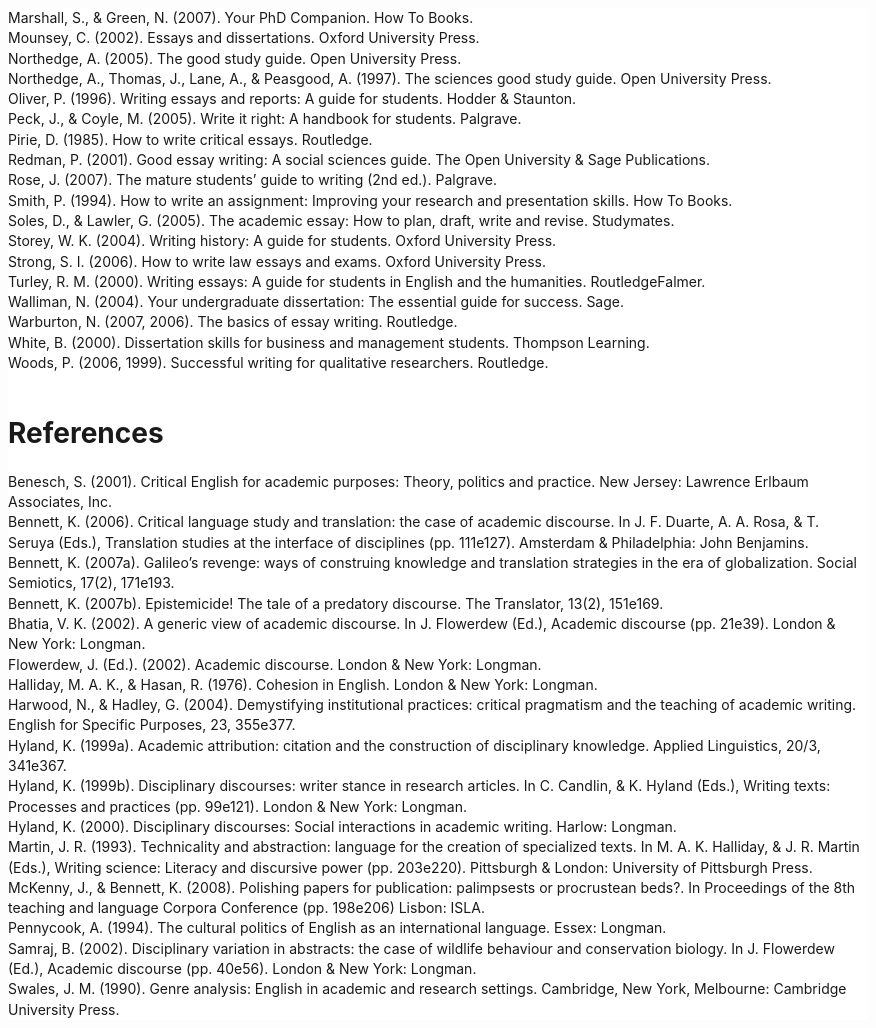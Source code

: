 Marshall, S., & Green, N. (2007). Your PhD Companion. How To Books.   
Mounsey, C. (2002). Essays and dissertations. Oxford University Press.   
Northedge, A. (2005). The good study guide. Open University Press.   
Northedge, A., Thomas, J., Lane, A., & Peasgood, A. (1997). The sciences good study guide. Open University Press.   
Oliver, P. (1996). Writing essays and reports: A guide for students. Hodder & Staunton.   
Peck, J., & Coyle, M. (2005). Write it right: A handbook for students. Palgrave.   
Pirie, D. (1985). How to write critical essays. Routledge.   
Redman, P. (2001). Good essay writing: A social sciences guide. The Open University & Sage Publications.   
Rose, J. (2007). The mature students’ guide to writing (2nd ed.). Palgrave.   
Smith, P. (1994). How to write an assignment: Improving your research and presentation skills. How To Books.   
Soles, D., & Lawler, G. (2005). The academic essay: How to plan, draft, write and revise. Studymates.   
Storey, W. K. (2004). Writing history: A guide for students. Oxford University Press.   
Strong, S. I. (2006). How to write law essays and exams. Oxford University Press.   
Turley, R. M. (2000). Writing essays: A guide for students in English and the humanities. RoutledgeFalmer.   
Walliman, N. (2004). Your undergraduate dissertation: The essential guide for success. Sage.   
Warburton, N. (2007, 2006). The basics of essay writing. Routledge.   
White, B. (2000). Dissertation skills for business and management students. Thompson Learning.   
Woods, P. (2006, 1999). Successful writing for qualitative researchers. Routledge.

# References

Benesch, S. (2001). Critical English for academic purposes: Theory, politics and practice. New Jersey: Lawrence Erlbaum Associates, Inc.   
Bennett, K. (2006). Critical language study and translation: the case of academic discourse. In J. F. Duarte, A. A. Rosa, & T. Seruya (Eds.), Translation studies at the interface of disciplines (pp. 111e127). Amsterdam & Philadelphia: John Benjamins.   
Bennett, K. (2007a). Galileo’s revenge: ways of construing knowledge and translation strategies in the era of globalization. Social Semiotics, 17(2), 171e193.   
Bennett, K. (2007b). Epistemicide! The tale of a predatory discourse. The Translator, 13(2), 151e169.   
Bhatia, V. K. (2002). A generic view of academic discourse. In J. Flowerdew (Ed.), Academic discourse (pp. 21e39). London & New York: Longman.   
Flowerdew, J. (Ed.). (2002). Academic discourse. London & New York: Longman.   
Halliday, M. A. K., & Hasan, R. (1976). Cohesion in English. London & New York: Longman.   
Harwood, N., & Hadley, G. (2004). Demystifying institutional practices: critical pragmatism and the teaching of academic writing. English for Specific Purposes, 23, 355e377.   
Hyland, K. (1999a). Academic attribution: citation and the construction of disciplinary knowledge. Applied Linguistics, 20/3, 341e367.   
Hyland, K. (1999b). Disciplinary discourses: writer stance in research articles. In C. Candlin, & K. Hyland (Eds.), Writing texts: Processes and practices (pp. 99e121). London & New York: Longman.   
Hyland, K. (2000). Disciplinary discourses: Social interactions in academic writing. Harlow: Longman.   
Martin, J. R. (1993). Technicality and abstraction: language for the creation of specialized texts. In M. A. K. Halliday, & J. R. Martin (Eds.), Writing science: Literacy and discursive power (pp. 203e220). Pittsburgh & London: University of Pittsburgh Press.   
McKenny, J., & Bennett, K. (2008). Polishing papers for publication: palimpsests or procrustean beds?. In Proceedings of the 8th teaching and language Corpora Conference (pp. 198e206) Lisbon: ISLA.   
Pennycook, A. (1994). The cultural politics of English as an international language. Essex: Longman.   
Samraj, B. (2002). Disciplinary variation in abstracts: the case of wildlife behaviour and conservation biology. In J. Flowerdew (Ed.), Academic discourse (pp. 40e56). London & New York: Longman.   
Swales, J. M. (1990). Genre analysis: English in academic and research settings. Cambridge, New York, Melbourne: Cambridge University Press.